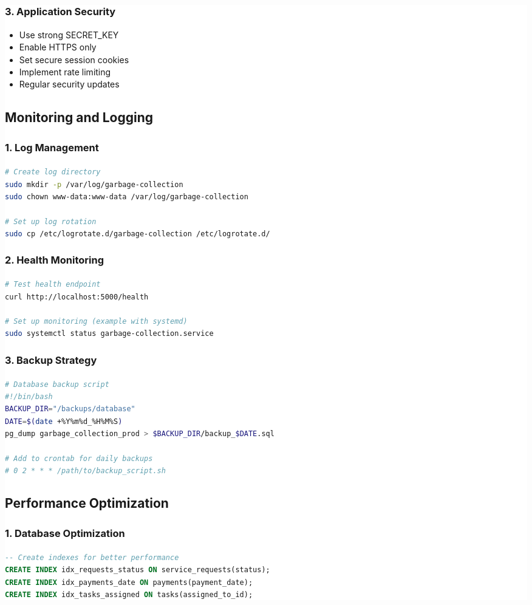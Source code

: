 ### 3. Application Security
- Use strong SECRET_KEY
- Enable HTTPS only
- Set secure session cookies
- Implement rate limiting
- Regular security updates

## Monitoring and Logging

### 1. Log Management
```bash
# Create log directory
sudo mkdir -p /var/log/garbage-collection
sudo chown www-data:www-data /var/log/garbage-collection

# Set up log rotation
sudo cp /etc/logrotate.d/garbage-collection /etc/logrotate.d/
```

### 2. Health Monitoring
```bash
# Test health endpoint
curl http://localhost:5000/health

# Set up monitoring (example with systemd)
sudo systemctl status garbage-collection.service
```

### 3. Backup Strategy
```bash
# Database backup script
#!/bin/bash
BACKUP_DIR="/backups/database"
DATE=$(date +%Y%m%d_%H%M%S)
pg_dump garbage_collection_prod > $BACKUP_DIR/backup_$DATE.sql

# Add to crontab for daily backups
# 0 2 * * * /path/to/backup_script.sh
```

## Performance Optimization

### 1. Database Optimization
```sql
-- Create indexes for better performance
CREATE INDEX idx_requests_status ON service_requests(status);
CREATE INDEX idx_payments_date ON payments(payment_date);
CREATE INDEX idx_tasks_assigned ON tasks(assigned_to_id);
```
